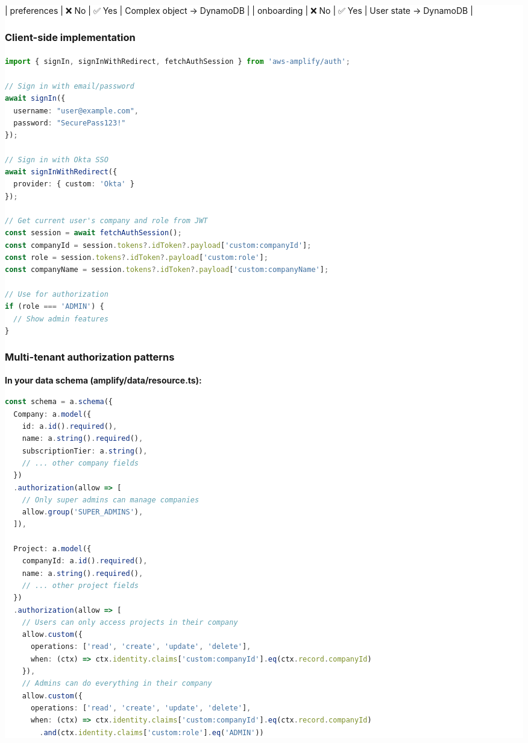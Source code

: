 | preferences | ❌ No | ✅ Yes | Complex object → DynamoDB |
| onboarding | ❌ No | ✅ Yes | User state → DynamoDB |

### Client-side implementation

```typescript
import { signIn, signInWithRedirect, fetchAuthSession } from 'aws-amplify/auth';

// Sign in with email/password
await signIn({
  username: "user@example.com",
  password: "SecurePass123!"
});

// Sign in with Okta SSO
await signInWithRedirect({
  provider: { custom: 'Okta' }
});

// Get current user's company and role from JWT
const session = await fetchAuthSession();
const companyId = session.tokens?.idToken?.payload['custom:companyId'];
const role = session.tokens?.idToken?.payload['custom:role'];
const companyName = session.tokens?.idToken?.payload['custom:companyName'];

// Use for authorization
if (role === 'ADMIN') {
  // Show admin features
}
```

### Multi-tenant authorization patterns

**In your data schema (amplify/data/resource.ts):**

```typescript
const schema = a.schema({
  Company: a.model({
    id: a.id().required(),
    name: a.string().required(),
    subscriptionTier: a.string(),
    // ... other company fields
  })
  .authorization(allow => [
    // Only super admins can manage companies
    allow.group('SUPER_ADMINS'),
  ]),

  Project: a.model({
    companyId: a.id().required(),
    name: a.string().required(),
    // ... other project fields
  })
  .authorization(allow => [
    // Users can only access projects in their company
    allow.custom({
      operations: ['read', 'create', 'update', 'delete'],
      when: (ctx) => ctx.identity.claims['custom:companyId'].eq(ctx.record.companyId)
    }),
    // Admins can do everything in their company
    allow.custom({
      operations: ['read', 'create', 'update', 'delete'],
      when: (ctx) => ctx.identity.claims['custom:companyId'].eq(ctx.record.companyId)
        .and(ctx.identity.claims['custom:role'].eq('ADMIN'))
```